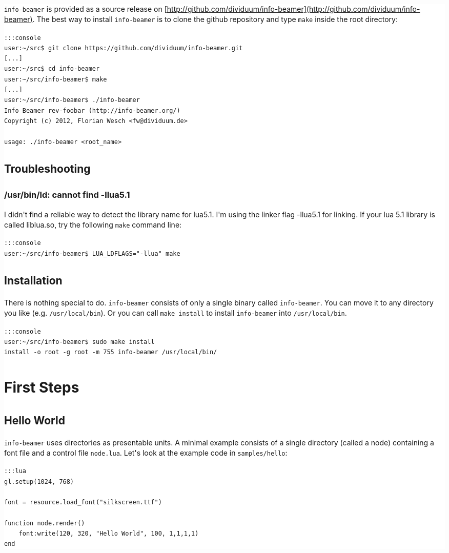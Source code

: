 `info-beamer` is provided as a source release on
[http://github.com/dividuum/info-beamer](http://github.com/dividuum/info-beamer).
The best way to install `info-beamer` is to clone the github repository and
type `make` inside the root directory:

    :::console
    user:~/src$ git clone https://github.com/dividuum/info-beamer.git
    [...]
    user:~/src$ cd info-beamer
    user:~/src/info-beamer$ make
    [...]
    user:~/src/info-beamer$ ./info-beamer 
    Info Beamer rev-foobar (http://info-beamer.org/)
    Copyright (c) 2012, Florian Wesch <fw@dividuum.de>

    usage: ./info-beamer <root_name>

Troubleshooting
---------------

### /usr/bin/ld: cannot find -llua5.1

I didn't find a reliable way to detect the library name for lua5.1. I'm
using the linker flag -llua5.1 for linking. If your lua 5.1 library is
called liblua.so, try the following `make` command line:

    :::console
    user:~/src/info-beamer$ LUA_LDFLAGS="-llua" make

Installation
------------

There is nothing special to do. `info-beamer` consists of only a single
binary called `info-beamer`. You can move it to any directory you like
(e.g. `/usr/local/bin`). Or you can call `make install` to install
`info-beamer` into `/usr/local/bin`.

    :::console
    user:~/src/info-beamer$ sudo make install
    install -o root -g root -m 755 info-beamer /usr/local/bin/

First Steps
===========

Hello World
-----------

`info-beamer` uses directories as presentable units. A minimal example
consists of a single directory (called a node) containing a font file and a
control file `node.lua`. Let's look at the example code in `samples/hello`:

    :::lua
    gl.setup(1024, 768)

    font = resource.load_font("silkscreen.ttf")

    function node.render()
        font:write(120, 320, "Hello World", 100, 1,1,1,1)
    end
